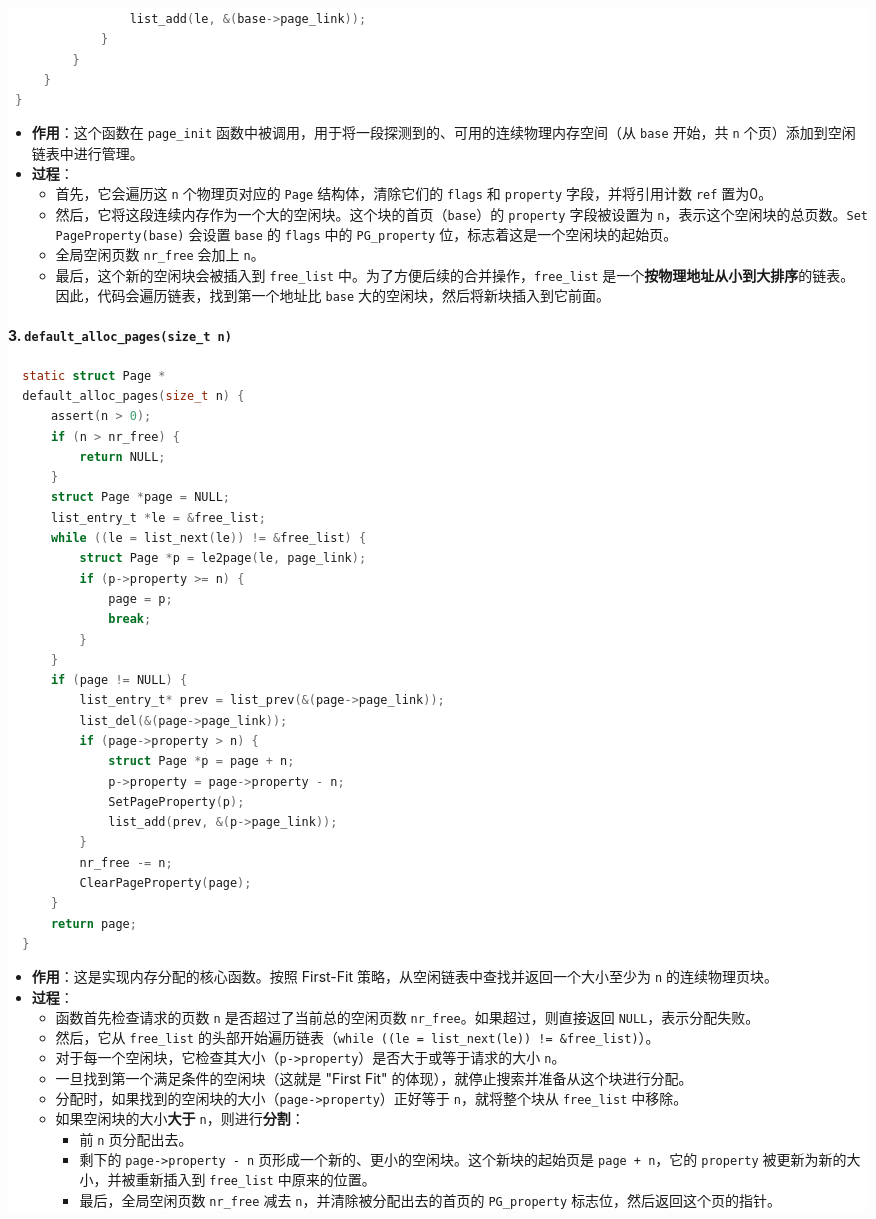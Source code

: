    ```c
                    list_add(le, &(base->page_link));
                }
            }
        }
    }
   ```

- **作用**：这个函数在 `page_init` 函数中被调用，用于将一段探测到的、可用的连续物理内存空间（从 `base` 开始，共 `n` 个页）添加到空闲链表中进行管理。
- **过程**：
  - 首先，它会遍历这 `n` 个物理页对应的 `Page` 结构体，清除它们的 `flags` 和 `property` 字段，并将引用计数 `ref` 置为0。
  - 然后，它将这段连续内存作为一个大的空闲块。这个块的首页（`base`）的 `property` 字段被设置为 `n`，表示这个空闲块的总页数。`SetPageProperty(base)` 会设置 `base` 的 `flags` 中的 `PG_property` 位，标志着这是一个空闲块的起始页。
  - 全局空闲页数 `nr_free` 会加上 `n`。
  - 最后，这个新的空闲块会被插入到 `free_list` 中。为了方便后续的合并操作，`free_list` 是一个**按物理地址从小到大排序**的链表。因此，代码会遍历链表，找到第一个地址比 `base` 大的空闲块，然后将新块插入到它前面。

#### 3. **`default_alloc_pages(size_t n)`**

  ```c
    static struct Page *
    default_alloc_pages(size_t n) {
        assert(n > 0);
        if (n > nr_free) {
            return NULL;
        }
        struct Page *page = NULL;
        list_entry_t *le = &free_list;
        while ((le = list_next(le)) != &free_list) {
            struct Page *p = le2page(le, page_link);
            if (p->property >= n) {
                page = p;
                break;
            }
        }
        if (page != NULL) {
            list_entry_t* prev = list_prev(&(page->page_link));
            list_del(&(page->page_link));
            if (page->property > n) {
                struct Page *p = page + n;
                p->property = page->property - n;
                SetPageProperty(p);
                list_add(prev, &(p->page_link));
            }
            nr_free -= n;
            ClearPageProperty(page);
        }
        return page;
    }
  ```

- **作用**：这是实现内存分配的核心函数。按照 First-Fit 策略，从空闲链表中查找并返回一个大小至少为 `n` 的连续物理页块。
- **过程**：
  - 函数首先检查请求的页数 `n` 是否超过了当前总的空闲页数 `nr_free`。如果超过，则直接返回 `NULL`，表示分配失败。
  - 然后，它从 `free_list` 的头部开始遍历链表（`while ((le = list_next(le)) != &free_list)`）。
  - 对于每一个空闲块，它检查其大小（`p->property`）是否大于或等于请求的大小 `n`。
  - 一旦找到第一个满足条件的空闲块（这就是 "First Fit" 的体现），就停止搜索并准备从这个块进行分配。
  - 分配时，如果找到的空闲块的大小（`page->property`）正好等于 `n`，就将整个块从 `free_list` 中移除。
  - 如果空闲块的大小**大于** `n`，则进行**分割**：
    - 前 `n` 页分配出去。
    - 剩下的 `page->property - n` 页形成一个新的、更小的空闲块。这个新块的起始页是 `page + n`，它的 `property` 被更新为新的大小，并被重新插入到 `free_list` 中原来的位置。
    - 最后，全局空闲页数 `nr_free` 减去 `n`，并清除被分配出去的首页的 `PG_property` 标志位，然后返回这个页的指针。
